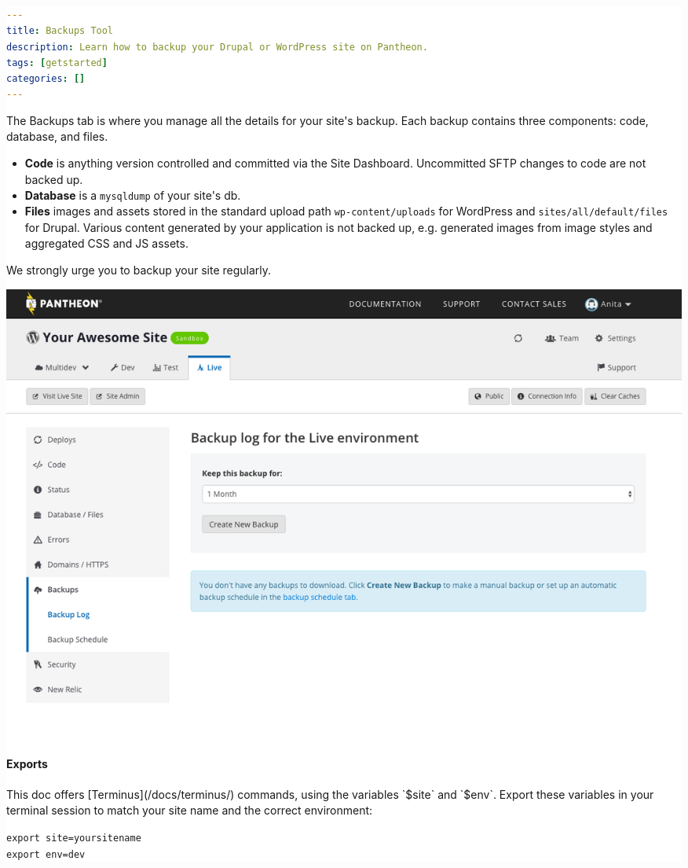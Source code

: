 ```yaml
---
title: Backups Tool
description: Learn how to backup your Drupal or WordPress site on Pantheon.
tags: [getstarted]
categories: []
---
```

The Backups tab is where you manage all the details for your site's backup. Each backup contains three components: code, database, and files.

- **Code** is anything version controlled and committed via the Site Dashboard. Uncommitted SFTP changes to code are not backed up.
- **Database** is a `mysqldump` of your site's db.
- **Files** images and assets stored in the standard upload path `wp-content/uploads` for WordPress and `sites/all/default/files` for Drupal. Various content generated by your application is not backed up, e.g. generated images from image styles and aggregated CSS and JS assets.

We strongly urge you to backup your site regularly.

![Backups tab](/source/docs/assets/images/dashboard/backup-tool.png)

<div class="alert alert-export" role="alert">
<h4 class="info">Exports</h4>
<p markdown="1">This doc offers [Terminus](/docs/terminus/) commands, using the variables `$site` and `$env`. Export these variables in your terminal session to match your site name and the correct environment:
<pre>
<code class="bash">export site=yoursitename
export env=dev
</code></pre>
</p>
</div>
